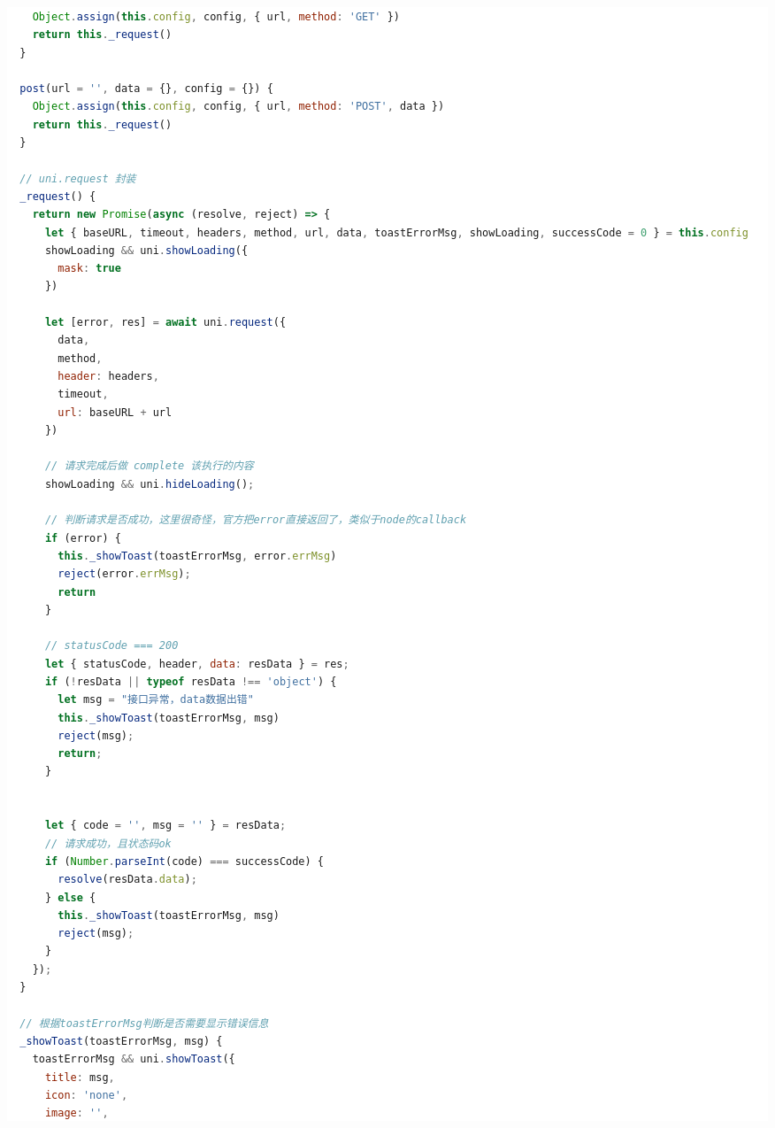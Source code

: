 ```js
    Object.assign(this.config, config, { url, method: 'GET' })
    return this._request()
  }

  post(url = '', data = {}, config = {}) {
    Object.assign(this.config, config, { url, method: 'POST', data })
    return this._request()
  }

  // uni.request 封装
  _request() {
    return new Promise(async (resolve, reject) => {
      let { baseURL, timeout, headers, method, url, data, toastErrorMsg, showLoading, successCode = 0 } = this.config
      showLoading && uni.showLoading({
        mask: true
      })

      let [error, res] = await uni.request({
        data,
        method,
        header: headers,
        timeout,
        url: baseURL + url
      })

      // 请求完成后做 complete 该执行的内容
      showLoading && uni.hideLoading();

      // 判断请求是否成功，这里很奇怪，官方把error直接返回了，类似于node的callback
      if (error) {
        this._showToast(toastErrorMsg, error.errMsg)
        reject(error.errMsg);
        return
      }

      // statusCode === 200
      let { statusCode, header, data: resData } = res;
      if (!resData || typeof resData !== 'object') {
        let msg = "接口异常，data数据出错"
        this._showToast(toastErrorMsg, msg)
        reject(msg);
        return;
      }


      let { code = '', msg = '' } = resData;
      // 请求成功，且状态码ok
      if (Number.parseInt(code) === successCode) {
        resolve(resData.data);
      } else {
        this._showToast(toastErrorMsg, msg)
        reject(msg);
      }
    });
  }

  // 根据toastErrorMsg判断是否需要显示错误信息
  _showToast(toastErrorMsg, msg) {
    toastErrorMsg && uni.showToast({
      title: msg,
      icon: 'none',
      image: '',
```